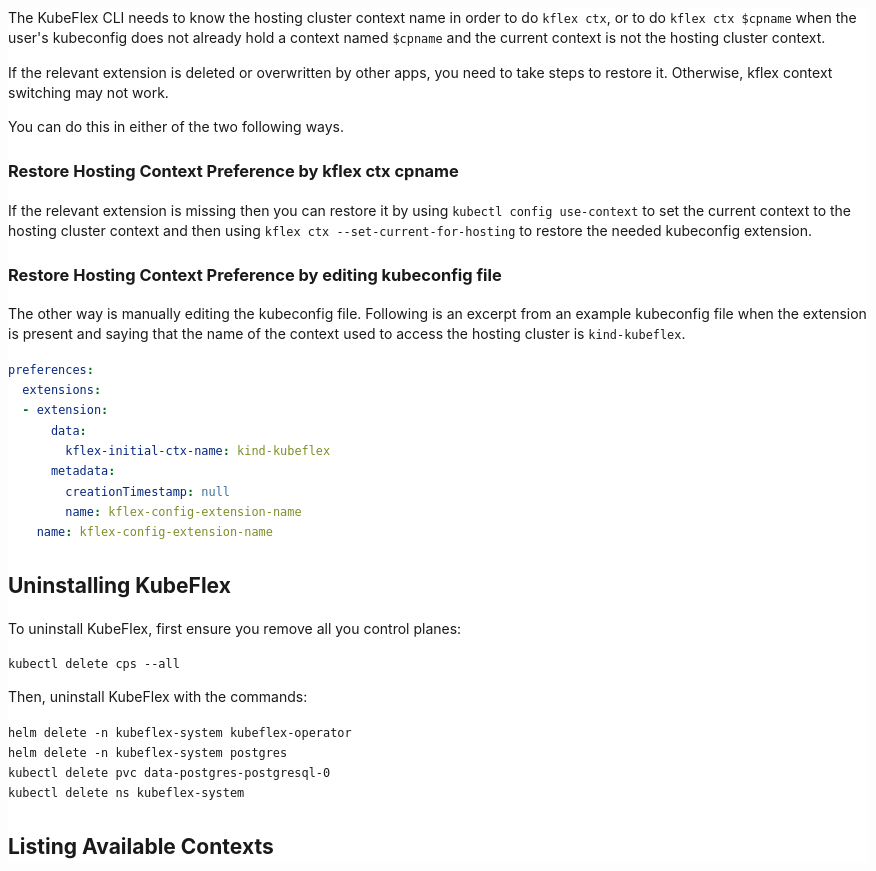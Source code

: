 The KubeFlex CLI needs to know the hosting cluster context name in
order to do `kflex ctx`, or to do `kflex ctx $cpname` when the user's
kubeconfig does not already hold a context named `$cpname` and the
current context is not the hosting cluster context.

If the relevant extension is deleted or overwritten by other apps, you
need to take steps to restore it. Otherwise, kflex context switching
may not work.

You can do this in either of the two following ways.

### Restore Hosting Context Preference by kflex ctx cpname

If the relevant extension is missing then you can restore it by using
`kubectl config use-context` to set the current context to the hosting
cluster context and then using `kflex ctx --set-current-for-hosting` 
to restore the needed kubeconfig extension.

### Restore Hosting Context Preference by editing kubeconfig file

The other way is manually editing the kubeconfig file. Following is an
excerpt from an example kubeconfig file when the extension is present
and saying that the name of the context used to access the hosting
cluster is `kind-kubeflex`.

```yaml
preferences:
  extensions:
  - extension:
      data:
        kflex-initial-ctx-name: kind-kubeflex
      metadata:
        creationTimestamp: null
        name: kflex-config-extension-name
    name: kflex-config-extension-name
```

## Uninstalling KubeFlex

To uninstall KubeFlex, first ensure you remove all you control planes:

```shell
kubectl delete cps --all
```

Then, uninstall KubeFlex with the commands:

```shell
helm delete -n kubeflex-system kubeflex-operator
helm delete -n kubeflex-system postgres
kubectl delete pvc data-postgres-postgresql-0
kubectl delete ns kubeflex-system
```

## Listing Available Contexts
